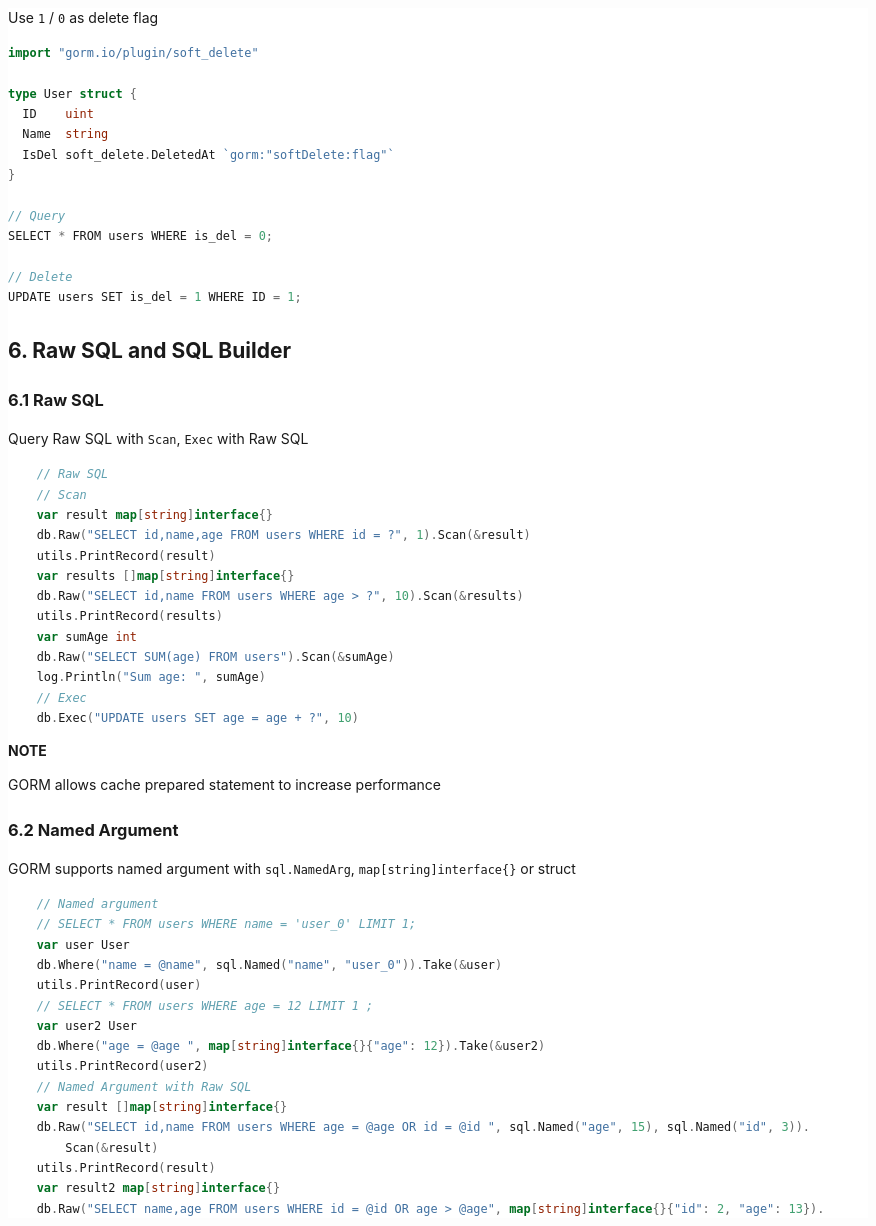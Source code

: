 Use `1` / `0` as delete flag

```go
import "gorm.io/plugin/soft_delete"

type User struct {
  ID    uint
  Name  string
  IsDel soft_delete.DeletedAt `gorm:"softDelete:flag"`
}

// Query
SELECT * FROM users WHERE is_del = 0;

// Delete
UPDATE users SET is_del = 1 WHERE ID = 1;
```

## 6. Raw SQL and SQL Builder

### 6.1 Raw SQL

Query Raw SQL with `Scan`, `Exec` with Raw SQL

```go
	// Raw SQL
	// Scan
	var result map[string]interface{}
	db.Raw("SELECT id,name,age FROM users WHERE id = ?", 1).Scan(&result)
	utils.PrintRecord(result)
	var results []map[string]interface{}
	db.Raw("SELECT id,name FROM users WHERE age > ?", 10).Scan(&results)
	utils.PrintRecord(results)
	var sumAge int
	db.Raw("SELECT SUM(age) FROM users").Scan(&sumAge)
	log.Println("Sum age: ", sumAge)
	// Exec
	db.Exec("UPDATE users SET age = age + ?", 10)
```

**NOTE**

GORM allows cache prepared statement to increase performance

### 6.2 Named Argument

GORM supports named argument with `sql.NamedArg`, `map[string]interface{}` or struct

```go
	// Named argument
	// SELECT * FROM users WHERE name = 'user_0' LIMIT 1;
	var user User
	db.Where("name = @name", sql.Named("name", "user_0")).Take(&user)
	utils.PrintRecord(user)
	// SELECT * FROM users WHERE age = 12 LIMIT 1 ;
	var user2 User
	db.Where("age = @age ", map[string]interface{}{"age": 12}).Take(&user2)
	utils.PrintRecord(user2)
	// Named Argument with Raw SQL
	var result []map[string]interface{}
	db.Raw("SELECT id,name FROM users WHERE age = @age OR id = @id ", sql.Named("age", 15), sql.Named("id", 3)).
		Scan(&result)
	utils.PrintRecord(result)
	var result2 map[string]interface{}
	db.Raw("SELECT name,age FROM users WHERE id = @id OR age > @age", map[string]interface{}{"id": 2, "age": 13}).
```